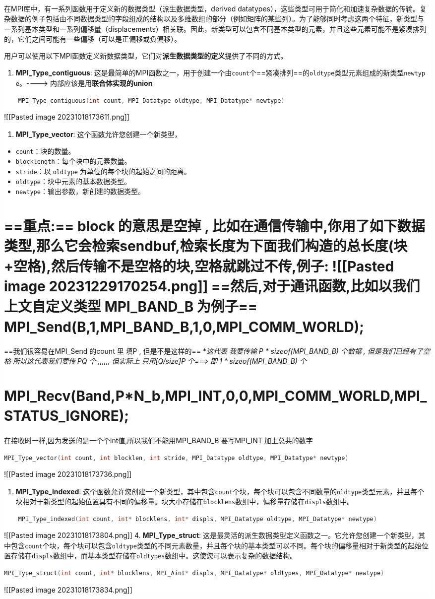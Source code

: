 在MPI库中，有一系列函数用于定义新的数据类型（派生数据类型，derived datatypes），这些类型可用于简化和加速复杂数据的传输。复杂数据的例子包括由不同数据类型的字段组成的结构以及多维数组的部分（例如矩阵的某些列）。为了能够同时考虑这两个特征，新类型与一系列基本类型和一系列偏移量（displacements）相关联。因此，新类型可以包含不同基本类型的元素，并且这些元素可能不是紧凑排列的，它们之间可能有一些偏移（可以是正偏移或负偏移）。

用户可以使用以下MPI函数定义新数据类型，它们对**派生数据类型的定义**提供了不同的方式。

1. **MPI_Type_contiguous**: 这是最简单的MPI函数之一，用于创建一个由`count`个==紧凑排列==的`oldtype`类型元素组成的新类型`newtype`。----> 内部应该是用**联合体实现的union**
```C
    MPI_Type_contiguous(int count, MPI_Datatype oldtype, MPI_Datatype* newtype)
```
![[Pasted image 20231018173611.png]]

1. **MPI_Type_vector**: 这个函数允许您创建一个新类型，
- `count`：块的数量。
- `blocklength`：每个块中的元素数量。
- `stride`：以 `oldtype` 为单位的每个块的起始之间的距离。
- `oldtype`：块中元素的基本数据类型。
- `newtype`：输出参数，新创建的数据类型。

==重点:== block 的意思是空掉 , 比如在通信传输中,你用了如下数据类型,那么它会检索sendbuf,检索长度为下面我们构造的总长度(块+空格),然后传输不是空格的块,空格就跳过不传,例子:
![[Pasted image 20231229170254.png]]
==然后,对于通讯函数,比如以我们上文自定义类型 MPI_BAND_B 为例子==
**MPI_Send(B,1,MPI_BAND_B,1,0,MPI_COMM_WORLD);**
====
==我们很容易在MPI_Send 的count 里 填P ,     但是不是这样的==
**这代表 我要传输 P * sizeof(MPI_BAND_B) 个数据 , 但是我们已经有了空格 所以这代表我们要传 P*Q 个 ,,,,,, 但实际上 只用\[Q/size\]*P 个===> 即 1 * sizeof(MPI_BAND_B) 个***

MPI_Recv(Band,P*N_b,MPI_INT,0,0,MPI_COMM_WORLD,MPI_STATUS_IGNORE);
====
在接收时一样,因为发送的是一个个int值,所以我们不能用MPI_BAND_B 要写MPI_INT 加上总共的数字

```C
MPI_Type_vector(int count, int blocklen, int stride, MPI_Datatype oldtype, MPI_Datatype* newtype)
```
![[Pasted image 20231018173736.png]]

1. **MPI_Type_indexed**: 这个函数允许您创建一个新类型，其中包含`count`个块，每个块可以包含不同数量的`oldtype`类型元素，并且每个块相对于新类型的起始位置具有不同的偏移量。块大小存储在`blocklens`数组中，偏移量存储在`displs`数组中。
```C
	MPI_Type_indexed(int count, int* blocklens, int* displs, MPI_Datatype oldtype, MPI_Datatype* newtype)
```
![[Pasted image 20231018173804.png]]
4. **MPI_Type_struct**: 这是最灵活的派生数据类型定义函数之一。它允许您创建一个新类型，其中包含`count`个块，每个块可以包含`oldtype`类型的不同元素数量，并且每个块的基本类型可以不同。每个块的偏移量相对于新类型的起始位置存储在`displs`数组中，而基本类型存储在`oldtypes`数组中。这使您可以表示复杂的数据结构。
```C
MPI_Type_struct(int count, int* blocklens, MPI_Aint* displs, MPI_Datatype* oldtypes, MPI_Datatype* newtype)
```
![[Pasted image 20231018173834.png]]
